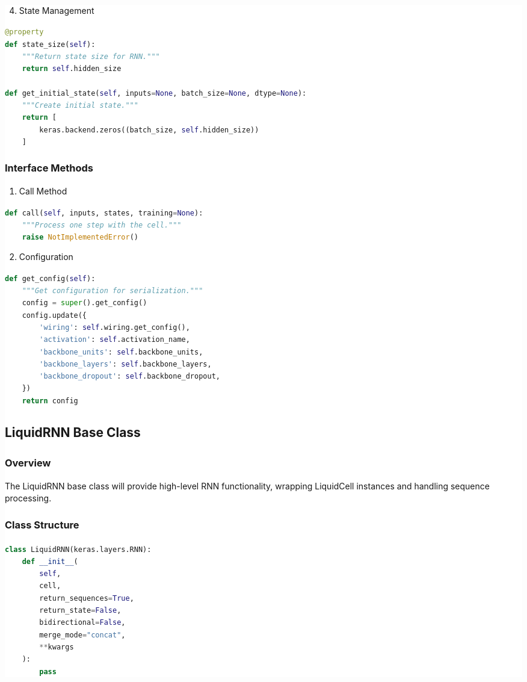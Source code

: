 4. State Management
```python
@property
def state_size(self):
    """Return state size for RNN."""
    return self.hidden_size

def get_initial_state(self, inputs=None, batch_size=None, dtype=None):
    """Create initial state."""
    return [
        keras.backend.zeros((batch_size, self.hidden_size))
    ]
```

### Interface Methods

1. Call Method
```python
def call(self, inputs, states, training=None):
    """Process one step with the cell."""
    raise NotImplementedError()
```

2. Configuration
```python
def get_config(self):
    """Get configuration for serialization."""
    config = super().get_config()
    config.update({
        'wiring': self.wiring.get_config(),
        'activation': self.activation_name,
        'backbone_units': self.backbone_units,
        'backbone_layers': self.backbone_layers,
        'backbone_dropout': self.backbone_dropout,
    })
    return config
```

## LiquidRNN Base Class

### Overview
The LiquidRNN base class will provide high-level RNN functionality, wrapping LiquidCell instances and handling sequence processing.

### Class Structure
```python
class LiquidRNN(keras.layers.RNN):
    def __init__(
        self,
        cell,
        return_sequences=True,
        return_state=False,
        bidirectional=False,
        merge_mode="concat",
        **kwargs
    ):
        pass
```
